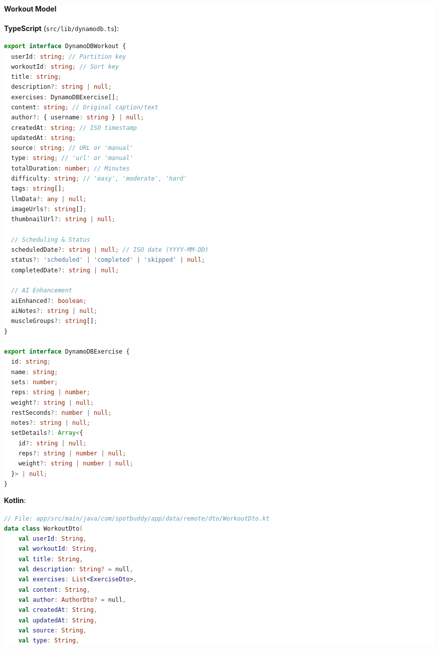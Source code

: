 #### Workout Model

**TypeScript** (`src/lib/dynamodb.ts`):
```typescript
export interface DynamoDBWorkout {
  userId: string; // Partition key
  workoutId: string; // Sort key
  title: string;
  description?: string | null;
  exercises: DynamoDBExercise[];
  content: string; // Original caption/text
  author?: { username: string } | null;
  createdAt: string; // ISO timestamp
  updatedAt: string;
  source: string; // URL or 'manual'
  type: string; // 'url' or 'manual'
  totalDuration: number; // Minutes
  difficulty: string; // 'easy', 'moderate', 'hard'
  tags: string[];
  llmData?: any | null;
  imageUrls?: string[];
  thumbnailUrl?: string | null;

  // Scheduling & Status
  scheduledDate?: string | null; // ISO date (YYYY-MM-DD)
  status?: 'scheduled' | 'completed' | 'skipped' | null;
  completedDate?: string | null;

  // AI Enhancement
  aiEnhanced?: boolean;
  aiNotes?: string | null;
  muscleGroups?: string[];
}

export interface DynamoDBExercise {
  id: string;
  name: string;
  sets: number;
  reps: string | number;
  weight?: string | null;
  restSeconds?: number | null;
  notes?: string | null;
  setDetails?: Array<{
    id?: string | null;
    reps?: string | number | null;
    weight?: string | number | null;
  }> | null;
}
```

**Kotlin**:
```kotlin
// File: app/src/main/java/com/spotbuddy/app/data/remote/dto/WorkoutDto.kt
data class WorkoutDto(
    val userId: String,
    val workoutId: String,
    val title: String,
    val description: String? = null,
    val exercises: List<ExerciseDto>,
    val content: String,
    val author: AuthorDto? = null,
    val createdAt: String,
    val updatedAt: String,
    val source: String,
    val type: String,
```